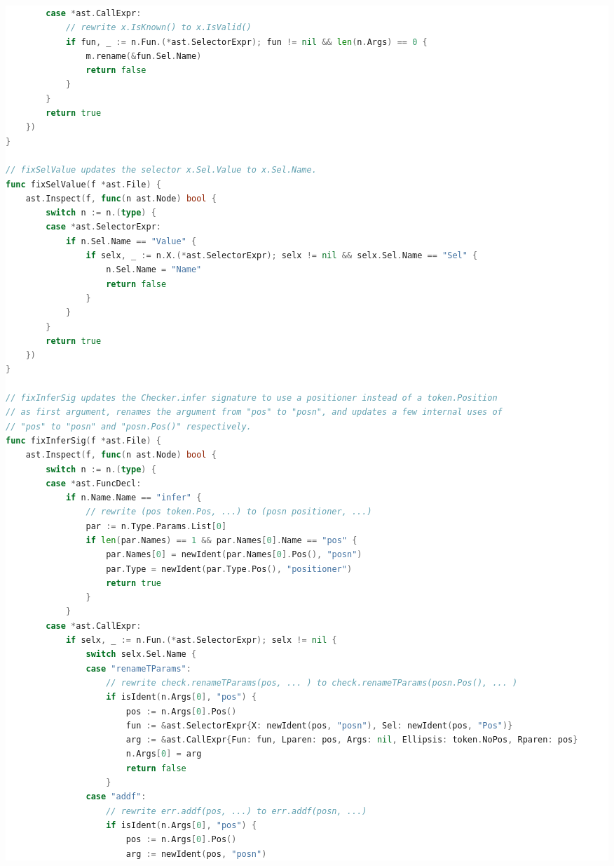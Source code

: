 ```go
		case *ast.CallExpr:
			// rewrite x.IsKnown() to x.IsValid()
			if fun, _ := n.Fun.(*ast.SelectorExpr); fun != nil && len(n.Args) == 0 {
				m.rename(&fun.Sel.Name)
				return false
			}
		}
		return true
	})
}

// fixSelValue updates the selector x.Sel.Value to x.Sel.Name.
func fixSelValue(f *ast.File) {
	ast.Inspect(f, func(n ast.Node) bool {
		switch n := n.(type) {
		case *ast.SelectorExpr:
			if n.Sel.Name == "Value" {
				if selx, _ := n.X.(*ast.SelectorExpr); selx != nil && selx.Sel.Name == "Sel" {
					n.Sel.Name = "Name"
					return false
				}
			}
		}
		return true
	})
}

// fixInferSig updates the Checker.infer signature to use a positioner instead of a token.Position
// as first argument, renames the argument from "pos" to "posn", and updates a few internal uses of
// "pos" to "posn" and "posn.Pos()" respectively.
func fixInferSig(f *ast.File) {
	ast.Inspect(f, func(n ast.Node) bool {
		switch n := n.(type) {
		case *ast.FuncDecl:
			if n.Name.Name == "infer" {
				// rewrite (pos token.Pos, ...) to (posn positioner, ...)
				par := n.Type.Params.List[0]
				if len(par.Names) == 1 && par.Names[0].Name == "pos" {
					par.Names[0] = newIdent(par.Names[0].Pos(), "posn")
					par.Type = newIdent(par.Type.Pos(), "positioner")
					return true
				}
			}
		case *ast.CallExpr:
			if selx, _ := n.Fun.(*ast.SelectorExpr); selx != nil {
				switch selx.Sel.Name {
				case "renameTParams":
					// rewrite check.renameTParams(pos, ... ) to check.renameTParams(posn.Pos(), ... )
					if isIdent(n.Args[0], "pos") {
						pos := n.Args[0].Pos()
						fun := &ast.SelectorExpr{X: newIdent(pos, "posn"), Sel: newIdent(pos, "Pos")}
						arg := &ast.CallExpr{Fun: fun, Lparen: pos, Args: nil, Ellipsis: token.NoPos, Rparen: pos}
						n.Args[0] = arg
						return false
					}
				case "addf":
					// rewrite err.addf(pos, ...) to err.addf(posn, ...)
					if isIdent(n.Args[0], "pos") {
						pos := n.Args[0].Pos()
						arg := newIdent(pos, "posn")
```